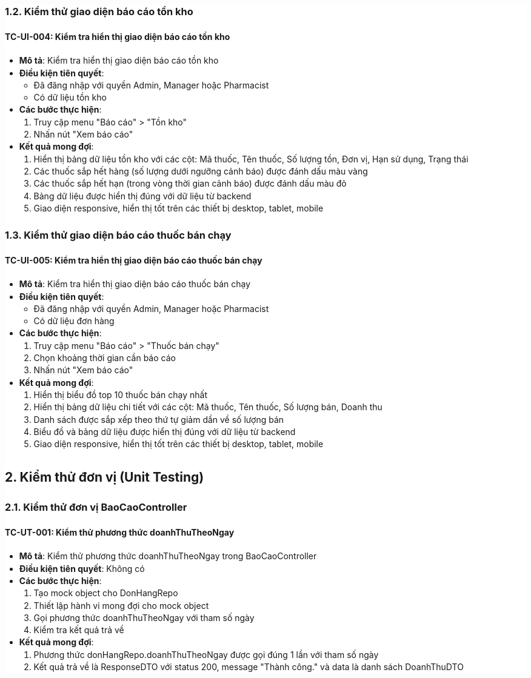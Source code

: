 ### 1.2. Kiểm thử giao diện báo cáo tồn kho

#### TC-UI-004: Kiểm tra hiển thị giao diện báo cáo tồn kho

- **Mô tả**: Kiểm tra hiển thị giao diện báo cáo tồn kho
- **Điều kiện tiên quyết**: 
  - Đã đăng nhập với quyền Admin, Manager hoặc Pharmacist
  - Có dữ liệu tồn kho
- **Các bước thực hiện**:
  1. Truy cập menu "Báo cáo" > "Tồn kho"
  2. Nhấn nút "Xem báo cáo"
- **Kết quả mong đợi**:
  1. Hiển thị bảng dữ liệu tồn kho với các cột: Mã thuốc, Tên thuốc, Số lượng tồn, Đơn vị, Hạn sử dụng, Trạng thái
  2. Các thuốc sắp hết hàng (số lượng dưới ngưỡng cảnh báo) được đánh dấu màu vàng
  3. Các thuốc sắp hết hạn (trong vòng thời gian cảnh báo) được đánh dấu màu đỏ
  4. Bảng dữ liệu được hiển thị đúng với dữ liệu từ backend
  5. Giao diện responsive, hiển thị tốt trên các thiết bị desktop, tablet, mobile

### 1.3. Kiểm thử giao diện báo cáo thuốc bán chạy

#### TC-UI-005: Kiểm tra hiển thị giao diện báo cáo thuốc bán chạy

- **Mô tả**: Kiểm tra hiển thị giao diện báo cáo thuốc bán chạy
- **Điều kiện tiên quyết**: 
  - Đã đăng nhập với quyền Admin, Manager hoặc Pharmacist
  - Có dữ liệu đơn hàng
- **Các bước thực hiện**:
  1. Truy cập menu "Báo cáo" > "Thuốc bán chạy"
  2. Chọn khoảng thời gian cần báo cáo
  3. Nhấn nút "Xem báo cáo"
- **Kết quả mong đợi**:
  1. Hiển thị biểu đồ top 10 thuốc bán chạy nhất
  2. Hiển thị bảng dữ liệu chi tiết với các cột: Mã thuốc, Tên thuốc, Số lượng bán, Doanh thu
  3. Danh sách được sắp xếp theo thứ tự giảm dần về số lượng bán
  4. Biểu đồ và bảng dữ liệu được hiển thị đúng với dữ liệu từ backend
  5. Giao diện responsive, hiển thị tốt trên các thiết bị desktop, tablet, mobile

## 2. Kiểm thử đơn vị (Unit Testing)

### 2.1. Kiểm thử đơn vị BaoCaoController

#### TC-UT-001: Kiểm thử phương thức doanhThuTheoNgay

- **Mô tả**: Kiểm thử phương thức doanhThuTheoNgay trong BaoCaoController
- **Điều kiện tiên quyết**: Không có
- **Các bước thực hiện**:
  1. Tạo mock object cho DonHangRepo
  2. Thiết lập hành vi mong đợi cho mock object
  3. Gọi phương thức doanhThuTheoNgay với tham số ngày
  4. Kiểm tra kết quả trả về
- **Kết quả mong đợi**:
  1. Phương thức donHangRepo.doanhThuTheoNgay được gọi đúng 1 lần với tham số ngày
  2. Kết quả trả về là ResponseDTO với status 200, message "Thành công." và data là danh sách DoanhThuDTO
